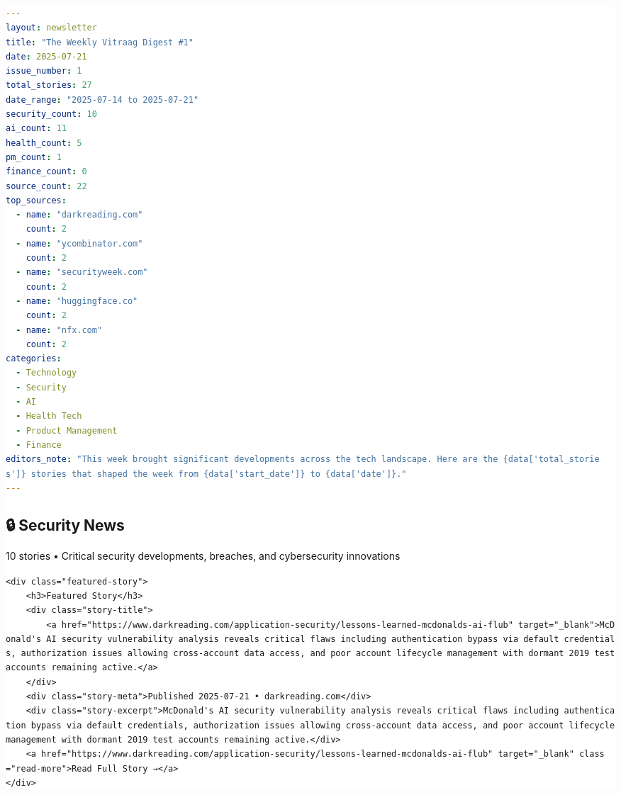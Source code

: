 ```yaml
---
layout: newsletter
title: "The Weekly Vitraag Digest #1"
date: 2025-07-21
issue_number: 1
total_stories: 27
date_range: "2025-07-14 to 2025-07-21"
security_count: 10
ai_count: 11
health_count: 5
pm_count: 1
finance_count: 0
source_count: 22
top_sources:
  - name: "darkreading.com"
    count: 2
  - name: "ycombinator.com"
    count: 2
  - name: "securityweek.com"
    count: 2
  - name: "huggingface.co"
    count: 2
  - name: "nfx.com"
    count: 2
categories: 
  - Technology
  - Security
  - AI
  - Health Tech
  - Product Management
  - Finance
editors_note: "This week brought significant developments across the tech landscape. Here are the {data['total_stories']} stories that shaped the week from {data['start_date']} to {data['date']}."
---
```



<section class="category-section" id="security">
    <div class="category-header">
        <h2>🔒 Security News</h2>
        <div class="category-subtitle">10 stories • Critical security developments, breaches, and cybersecurity innovations</div>
    </div>

    <div class="featured-story">
        <h3>Featured Story</h3>
        <div class="story-title">
            <a href="https://www.darkreading.com/application-security/lessons-learned-mcdonalds-ai-flub" target="_blank">McDonald's AI security vulnerability analysis reveals critical flaws including authentication bypass via default credentials, authorization issues allowing cross-account data access, and poor account lifecycle management with dormant 2019 test accounts remaining active.</a>
        </div>
        <div class="story-meta">Published 2025-07-21 • darkreading.com</div>
        <div class="story-excerpt">McDonald's AI security vulnerability analysis reveals critical flaws including authentication bypass via default credentials, authorization issues allowing cross-account data access, and poor account lifecycle management with dormant 2019 test accounts remaining active.</div>
        <a href="https://www.darkreading.com/application-security/lessons-learned-mcdonalds-ai-flub" target="_blank" class="read-more">Read Full Story →</a>
    </div>
